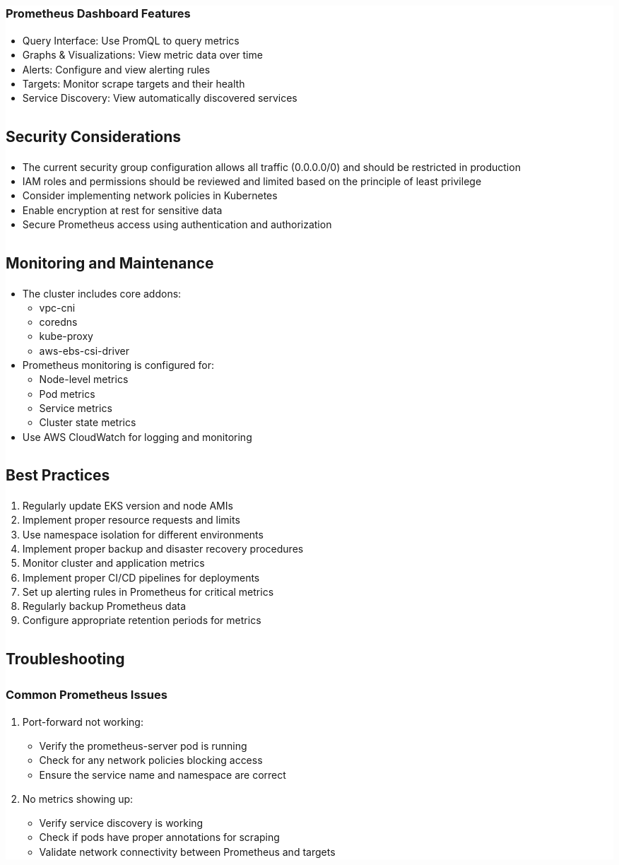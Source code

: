 ### Prometheus Dashboard Features
- Query Interface: Use PromQL to query metrics
- Graphs & Visualizations: View metric data over time
- Alerts: Configure and view alerting rules
- Targets: Monitor scrape targets and their health
- Service Discovery: View automatically discovered services

## Security Considerations
- The current security group configuration allows all traffic (0.0.0.0/0) and should be restricted in production
- IAM roles and permissions should be reviewed and limited based on the principle of least privilege
- Consider implementing network policies in Kubernetes
- Enable encryption at rest for sensitive data
- Secure Prometheus access using authentication and authorization

## Monitoring and Maintenance
- The cluster includes core addons:
  - vpc-cni
  - coredns
  - kube-proxy
  - aws-ebs-csi-driver
- Prometheus monitoring is configured for:
  - Node-level metrics
  - Pod metrics
  - Service metrics
  - Cluster state metrics
- Use AWS CloudWatch for logging and monitoring

## Best Practices
1. Regularly update EKS version and node AMIs
2. Implement proper resource requests and limits
3. Use namespace isolation for different environments
4. Implement proper backup and disaster recovery procedures
5. Monitor cluster and application metrics
6. Implement proper CI/CD pipelines for deployments
7. Set up alerting rules in Prometheus for critical metrics
8. Regularly backup Prometheus data
9. Configure appropriate retention periods for metrics

## Troubleshooting
### Common Prometheus Issues
1. Port-forward not working:
   - Verify the prometheus-server pod is running
   - Check for any network policies blocking access
   - Ensure the service name and namespace are correct

2. No metrics showing up:
   - Verify service discovery is working
   - Check if pods have proper annotations for scraping
   - Validate network connectivity between Prometheus and targets
